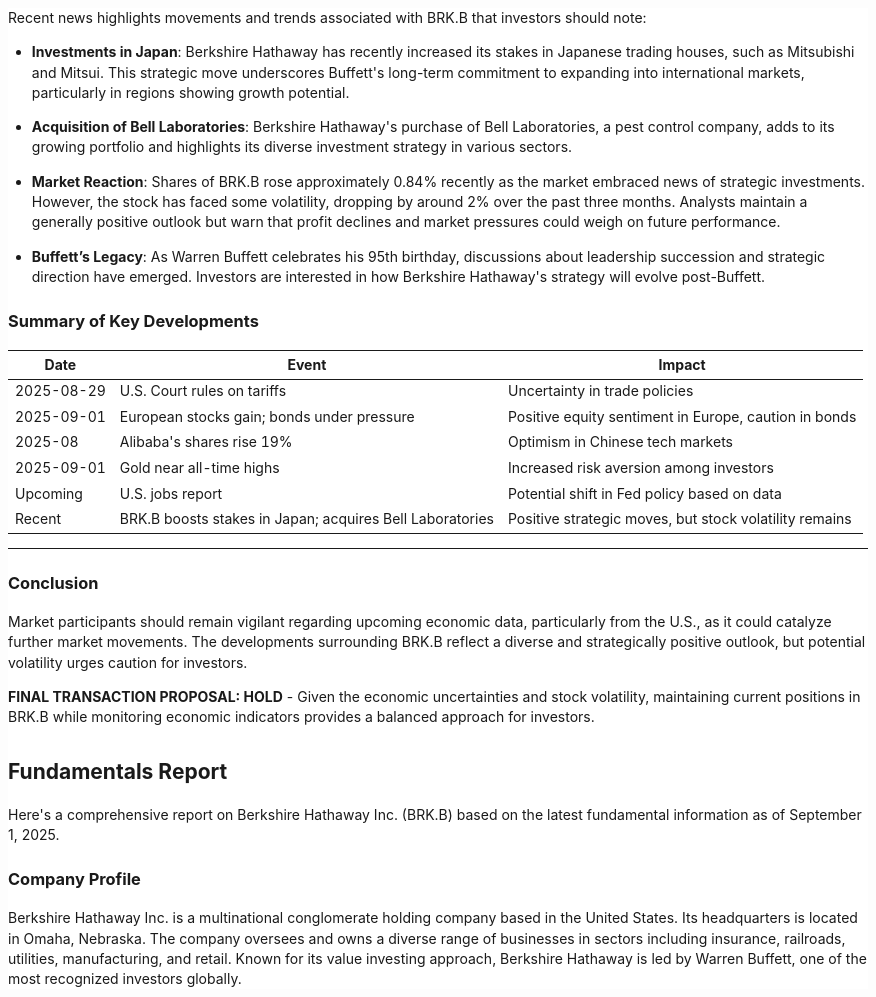 Recent news highlights movements and trends associated with BRK.B that investors should note:

- **Investments in Japan**: Berkshire Hathaway has recently increased its stakes in Japanese trading houses, such as Mitsubishi and Mitsui. This strategic move underscores Buffett's long-term commitment to expanding into international markets, particularly in regions showing growth potential.

- **Acquisition of Bell Laboratories**: Berkshire Hathaway's purchase of Bell Laboratories, a pest control company, adds to its growing portfolio and highlights its diverse investment strategy in various sectors.

- **Market Reaction**: Shares of BRK.B rose approximately 0.84% recently as the market embraced news of strategic investments. However, the stock has faced some volatility, dropping by around 2% over the past three months. Analysts maintain a generally positive outlook but warn that profit declines and market pressures could weigh on future performance.

- **Buffett’s Legacy**: As Warren Buffett celebrates his 95th birthday, discussions about leadership succession and strategic direction have emerged. Investors are interested in how Berkshire Hathaway's strategy will evolve post-Buffett.

### Summary of Key Developments

| Date       | Event                                                       | Impact                                              |
|------------|------------------------------------------------------------|----------------------------------------------------|
| 2025-08-29 | U.S. Court rules on tariffs                               | Uncertainty in trade policies                      |
| 2025-09-01 | European stocks gain; bonds under pressure                 | Positive equity sentiment in Europe, caution in bonds |
| 2025-08    | Alibaba's shares rise 19%                                  | Optimism in Chinese tech markets                   |
| 2025-09-01 | Gold near all-time highs                                   | Increased risk aversion among investors            |
| Upcoming   | U.S. jobs report                                           | Potential shift in Fed policy based on data       |
| Recent     | BRK.B boosts stakes in Japan; acquires Bell Laboratories   | Positive strategic moves, but stock volatility remains |

---

### Conclusion

Market participants should remain vigilant regarding upcoming economic data, particularly from the U.S., as it could catalyze further market movements. The developments surrounding BRK.B reflect a diverse and strategically positive outlook, but potential volatility urges caution for investors. 

**FINAL TRANSACTION PROPOSAL: HOLD** - Given the economic uncertainties and stock volatility, maintaining current positions in BRK.B while monitoring economic indicators provides a balanced approach for investors.

## Fundamentals Report

Here's a comprehensive report on Berkshire Hathaway Inc. (BRK.B) based on the latest fundamental information as of September 1, 2025.

### Company Profile
Berkshire Hathaway Inc. is a multinational conglomerate holding company based in the United States. Its headquarters is located in Omaha, Nebraska. The company oversees and owns a diverse range of businesses in sectors including insurance, railroads, utilities, manufacturing, and retail. Known for its value investing approach, Berkshire Hathaway is led by Warren Buffett, one of the most recognized investors globally.
